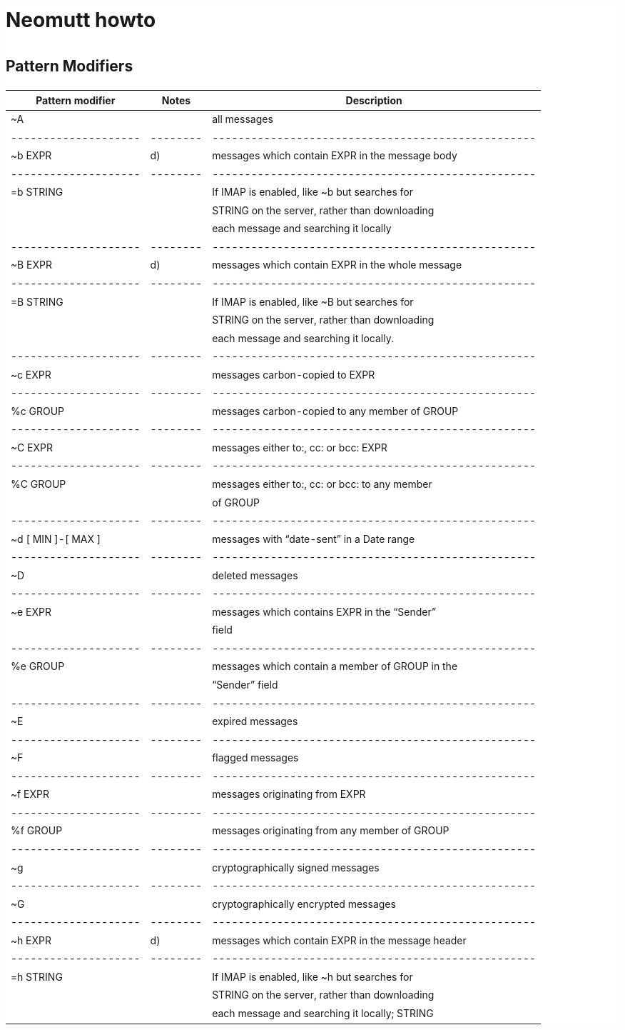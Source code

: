 # Neomutt howto

## Pattern Modifiers

  | Pattern modifier   | Notes  | Description                                      |
  |--------------------|--------|--------------------------------------------------|
  | ~A                 |        | all messages                                     |
  |--------------------|--------|--------------------------------------------------| 
  | ~b EXPR            | d)     | messages which contain EXPR in the message body  |
  |--------------------|--------|--------------------------------------------------|
  | =b STRING          |        | If IMAP is enabled, like ~b but searches for     |
  |                    |        | STRING on the server, rather than downloading    |
  |                    |        | each message and searching it locally            |
  |--------------------|--------|--------------------------------------------------|
  | ~B EXPR            | d)     | messages which contain EXPR in the whole message |
  |--------------------|--------|--------------------------------------------------|
  | =B STRING          |        | If IMAP is enabled, like ~B but searches for     |
  |                    |        | STRING on the server, rather than downloading    |
  |                    |        | each message and searching it locally.           |
  |--------------------|--------|--------------------------------------------------|
  | ~c EXPR            |        | messages carbon-copied to EXPR                   |
  |--------------------|--------|--------------------------------------------------|
  | %c GROUP           |        | messages carbon-copied to any member of GROUP    |
  |--------------------|--------|--------------------------------------------------|
  | ~C EXPR            |        | messages either to:, cc: or bcc: EXPR            |
  |--------------------|--------|--------------------------------------------------|
  | %C GROUP           |        | messages either to:, cc: or bcc: to any member   |
  |                    |        | of GROUP                                         |
  |--------------------|--------|--------------------------------------------------|
  | ~d [ MIN ]-[ MAX ] |     	| messages with “date-sent” in a Date range        |
  |--------------------|--------|--------------------------------------------------|
  | ~D                 |        | deleted messages                                 |
  |--------------------|--------|--------------------------------------------------|
  | ~e EXPR            |        | messages which contains EXPR in the “Sender”     |
  |                    |        | field                                            |
  |--------------------|--------|--------------------------------------------------|
  | %e GROUP           |        | messages which contain a member of GROUP in the  |
  |                    |        | “Sender” field                                   |
  |--------------------|--------|--------------------------------------------------|
  | ~E                 |        | expired messages                                 |
  |--------------------|--------|--------------------------------------------------|
  | ~F                 |        | flagged messages                                 |
  |--------------------|--------|--------------------------------------------------|
  | ~f EXPR            |        | messages originating from EXPR                   |
  |--------------------|--------|--------------------------------------------------|
  | %f GROUP           |        | messages originating from any member of GROUP    |
  |--------------------|--------|--------------------------------------------------|
  | ~g                 |        | cryptographically signed messages                |
  |--------------------|--------|--------------------------------------------------|
  | ~G                 |        | cryptographically encrypted messages             |
  |--------------------|--------|--------------------------------------------------|
  | ~h EXPR            | d)     | messages which contain EXPR in the message header|
  |--------------------|--------|--------------------------------------------------|
  | =h STRING          |        | If IMAP is enabled, like ~h but searches for     |
  |                    |        | STRING on the server, rather than downloading    |
  |                    |        | each message and searching it locally; STRING    |